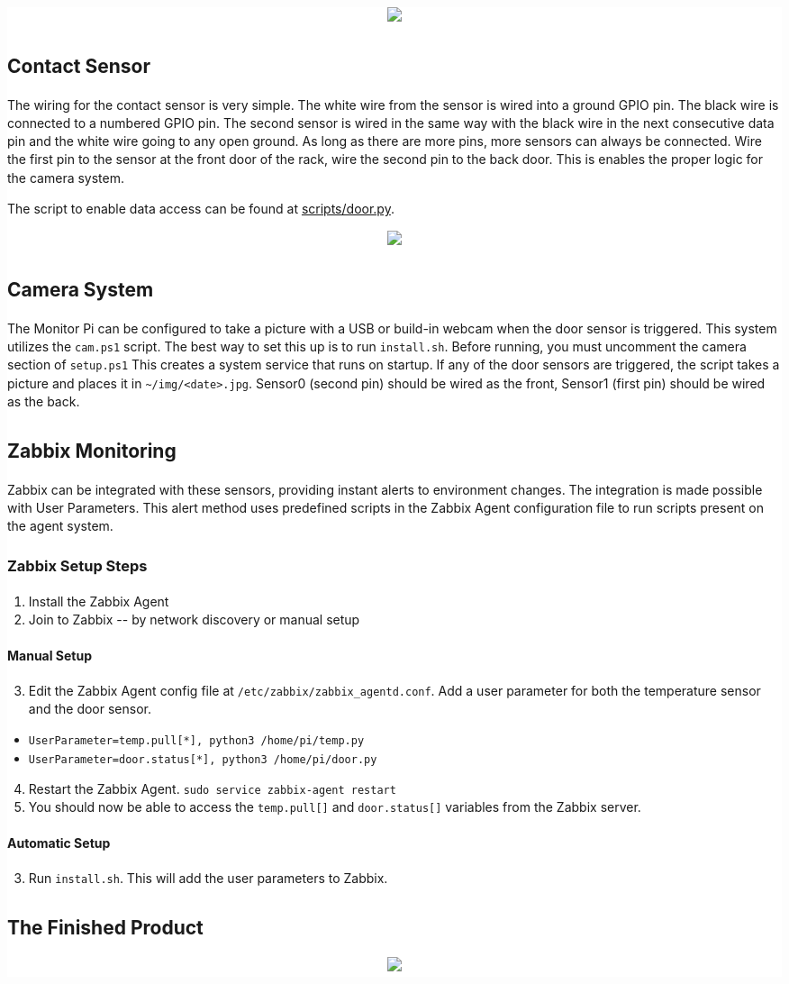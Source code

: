 <p align="center">
    <img src="img/temp_wire_2.jpg" width=600></img>
</p>

## Contact Sensor

The wiring for the contact sensor is very simple. The white wire from the sensor is wired into a ground GPIO pin. The black wire is connected to a numbered GPIO pin. The second sensor is wired in the same way with the black wire in the next consecutive data pin and the white wire going to any open ground. As long as there are more pins, more sensors can always be connected. Wire the first pin to the sensor at the front door of the rack, wire the second pin to the back door. This is enables the proper logic for the camera system.

The script to enable data access can be found at [scripts/door.py](scripts/door.py). 

<p align="center">
    <img src="img/door_wire.jpg" width=600></img>
</p>

## Camera System
The Monitor Pi can be configured to take a picture with a USB or build-in webcam when the door sensor is triggered. This system utilizes the `cam.ps1` script. The best way to set this up is to run `install.sh`. Before running, you must uncomment the camera section of `setup.ps1` This creates a system service that runs on startup. If any of the door sensors are triggered, the script takes a picture and places it in `~/img/<date>.jpg`. Sensor0 (second pin) should be wired as the front, Sensor1 (first pin) should be wired as the back. 


## Zabbix Monitoring

Zabbix can be integrated with these sensors, providing instant alerts to environment changes. 
The integration is made possible with User Parameters. This alert method uses predefined scripts in the Zabbix Agent configuration file to run scripts present on the agent system.

### Zabbix Setup Steps
1. Install the Zabbix Agent
2. Join to Zabbix -- by network discovery or manual setup

#### Manual Setup
3. Edit the Zabbix Agent config file at `/etc/zabbix/zabbix_agentd.conf`. Add a user parameter for both the temperature sensor and the door sensor. 
 - `UserParameter=temp.pull[*], python3 /home/pi/temp.py`
 - `UserParameter=door.status[*], python3 /home/pi/door.py`
4. Restart the Zabbix Agent. `sudo service zabbix-agent restart`
5. You should now be able to access the `temp.pull[]` and `door.status[]` variables from the Zabbix server. 

#### Automatic Setup
3. Run `install.sh`. This will add the user parameters to Zabbix. 
## The Finished Product
<p align="center">
    <img src="img/finished_1.jpg" width=600></img>
</p>

